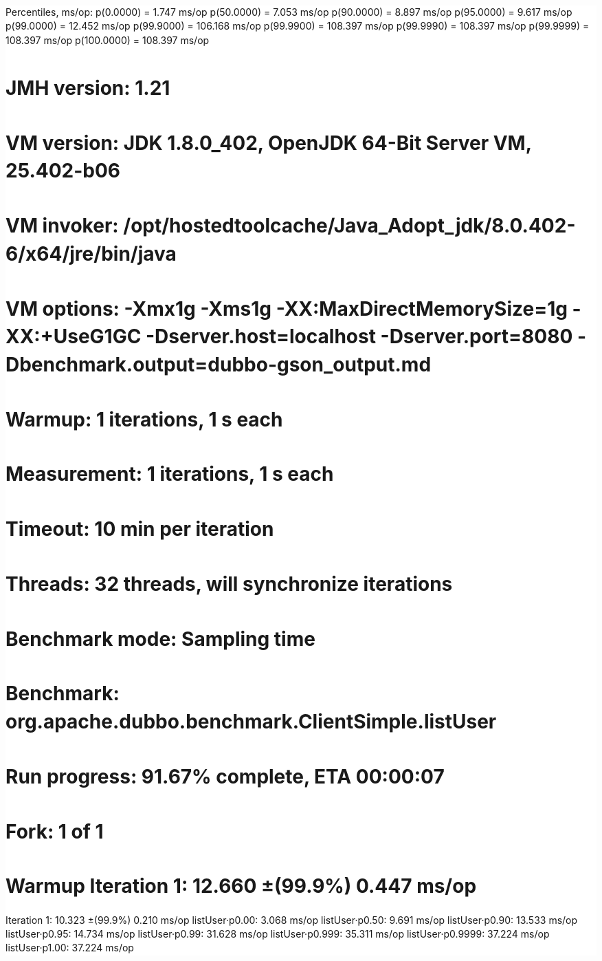   Percentiles, ms/op:
      p(0.0000) =      1.747 ms/op
     p(50.0000) =      7.053 ms/op
     p(90.0000) =      8.897 ms/op
     p(95.0000) =      9.617 ms/op
     p(99.0000) =     12.452 ms/op
     p(99.9000) =    106.168 ms/op
     p(99.9900) =    108.397 ms/op
     p(99.9990) =    108.397 ms/op
     p(99.9999) =    108.397 ms/op
    p(100.0000) =    108.397 ms/op


# JMH version: 1.21
# VM version: JDK 1.8.0_402, OpenJDK 64-Bit Server VM, 25.402-b06
# VM invoker: /opt/hostedtoolcache/Java_Adopt_jdk/8.0.402-6/x64/jre/bin/java
# VM options: -Xmx1g -Xms1g -XX:MaxDirectMemorySize=1g -XX:+UseG1GC -Dserver.host=localhost -Dserver.port=8080 -Dbenchmark.output=dubbo-gson_output.md
# Warmup: 1 iterations, 1 s each
# Measurement: 1 iterations, 1 s each
# Timeout: 10 min per iteration
# Threads: 32 threads, will synchronize iterations
# Benchmark mode: Sampling time
# Benchmark: org.apache.dubbo.benchmark.ClientSimple.listUser

# Run progress: 91.67% complete, ETA 00:00:07
# Fork: 1 of 1
# Warmup Iteration   1: 12.660 ±(99.9%) 0.447 ms/op
Iteration   1: 10.323 ±(99.9%) 0.210 ms/op
                 listUser·p0.00:   3.068 ms/op
                 listUser·p0.50:   9.691 ms/op
                 listUser·p0.90:   13.533 ms/op
                 listUser·p0.95:   14.734 ms/op
                 listUser·p0.99:   31.628 ms/op
                 listUser·p0.999:  35.311 ms/op
                 listUser·p0.9999: 37.224 ms/op
                 listUser·p1.00:   37.224 ms/op
